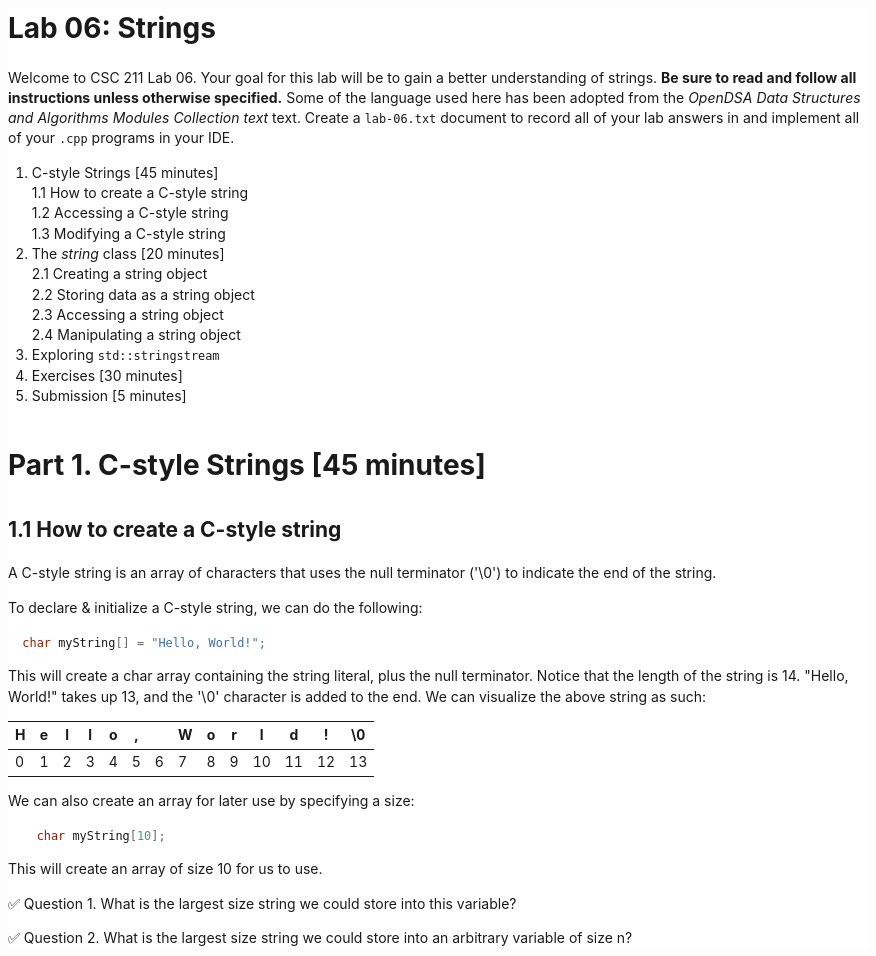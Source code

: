 # Lab 06: Strings

Welcome to CSC 211 Lab 06. Your goal for this lab will be to gain a better understanding of strings. **Be sure to read and follow all instructions unless otherwise specified.** Some of the language used here has been adopted from the *OpenDSA Data Structures and Algorithms Modules Collection text* text. Create a `lab-06.txt` document to record all of your lab answers in and implement all of your `.cpp` programs in your IDE.

1. C-style Strings [45 minutes]<br> 
    1.1 How to create a C-style string<br>
    1.2 Accessing a C-style string<br>
    1.3 Modifying a C-style string<br>
2. The *string* class [20 minutes] <br>
    2.1 Creating a string object<br>
    2.2 Storing data as a string object<br>
    2.3 Accessing a string object<br>
    2.4 Manipulating a string object<br>
3. Exploring `std::stringstream` 
4. Exercises [30 minutes] <br>
5. Submission [5 minutes]

# Part 1. C-style Strings [45 minutes]
## 1.1 How to create a C-style string
A C-style string is an array of characters that uses the null terminator ('\0') to indicate the end of the string.

To declare & initialize a C-style string, we can do the following: 

```c
  char myString[] = "Hello, World!";
```

This will create a char array containing the string literal, plus the null terminator. Notice that the length of the string is 14. "Hello, World!" takes up 13, and the '\0' character is added to the end. We can visualize the above string as such:

H|e|l|l|o|,| |W|o|r|l|d|!|\0
-|-|-|-|-|-|-|-|-|-|-|-|-|-
0|1|2|3|4|5|6|7|8|9|10|11|12|13

We can also create an array for later use by specifying a size:

```c
    char myString[10];
```

This will create an array of size 10 for us to use. 

:white_check_mark: Question 1. What is the largest size string we could store into this variable?

:white_check_mark: Question 2. What is the largest size string we could store into an arbitrary variable of size n?
